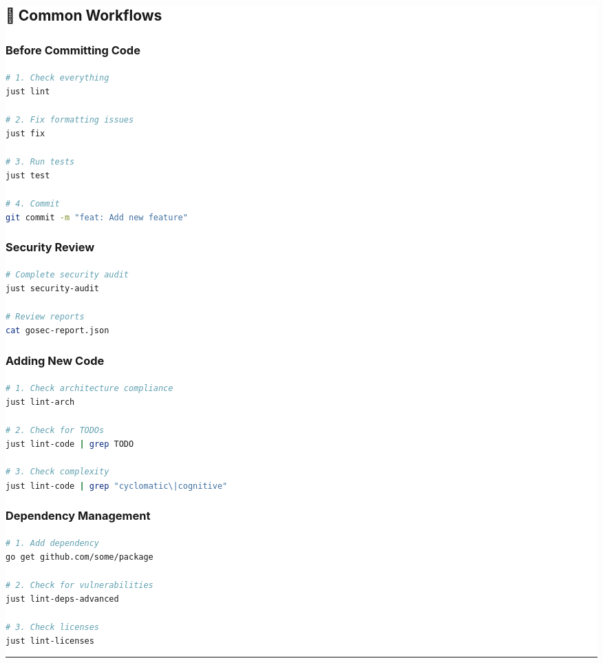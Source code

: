 
## 🔄 Common Workflows

### Before Committing Code
```bash
# 1. Check everything
just lint

# 2. Fix formatting issues
just fix

# 3. Run tests
just test

# 4. Commit
git commit -m "feat: Add new feature"
```

### Security Review
```bash
# Complete security audit
just security-audit

# Review reports
cat gosec-report.json
```

### Adding New Code
```bash
# 1. Check architecture compliance
just lint-arch

# 2. Check for TODOs
just lint-code | grep TODO

# 3. Check complexity
just lint-code | grep "cyclomatic\|cognitive"
```

### Dependency Management
```bash
# 1. Add dependency
go get github.com/some/package

# 2. Check for vulnerabilities
just lint-deps-advanced

# 3. Check licenses
just lint-licenses
```

---